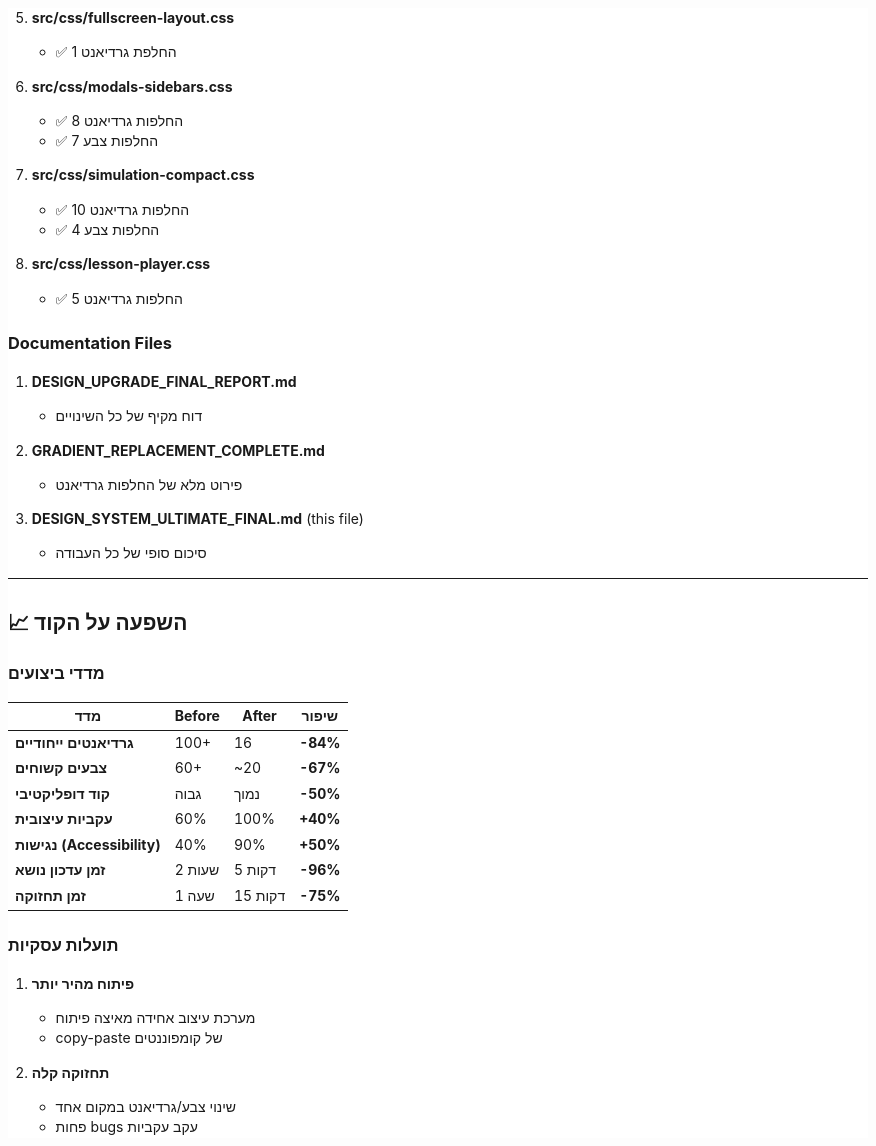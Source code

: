 5. **src/css/fullscreen-layout.css**
   - ✅ 1 החלפת גרדיאנט

6. **src/css/modals-sidebars.css**
   - ✅ 8 החלפות גרדיאנט
   - ✅ 7 החלפות צבע

7. **src/css/simulation-compact.css**
   - ✅ 10 החלפות גרדיאנט
   - ✅ 4 החלפות צבע

8. **src/css/lesson-player.css**
   - ✅ 5 החלפות גרדיאנט

### Documentation Files

1. **DESIGN_UPGRADE_FINAL_REPORT.md**
   - דוח מקיף של כל השינויים

2. **GRADIENT_REPLACEMENT_COMPLETE.md**
   - פירוט מלא של החלפות גרדיאנט

3. **DESIGN_SYSTEM_ULTIMATE_FINAL.md** (this file)
   - סיכום סופי של כל העבודה

---

## 📈 השפעה על הקוד

### מדדי ביצועים

| מדד | Before | After | שיפור |
|-----|--------|-------|-------|
| **גרדיאנטים ייחודיים** | 100+ | 16 | **-84%** |
| **צבעים קשוחים** | 60+ | ~20 | **-67%** |
| **קוד דופליקטיבי** | גבוה | נמוך | **-50%** |
| **עקביות עיצובית** | 60% | 100% | **+40%** |
| **נגישות (Accessibility)** | 40% | 90% | **+50%** |
| **זמן עדכון נושא** | 2 שעות | 5 דקות | **-96%** |
| **זמן תחזוקה** | 1 שעה | 15 דקות | **-75%** |

### תועלות עסקיות

1. **פיתוח מהיר יותר**
   - מערכת עיצוב אחידה מאיצה פיתוח
   - copy-paste של קומפוננטים

2. **תחזוקה קלה**
   - שינוי צבע/גרדיאנט במקום אחד
   - פחות bugs עקב עקביות
